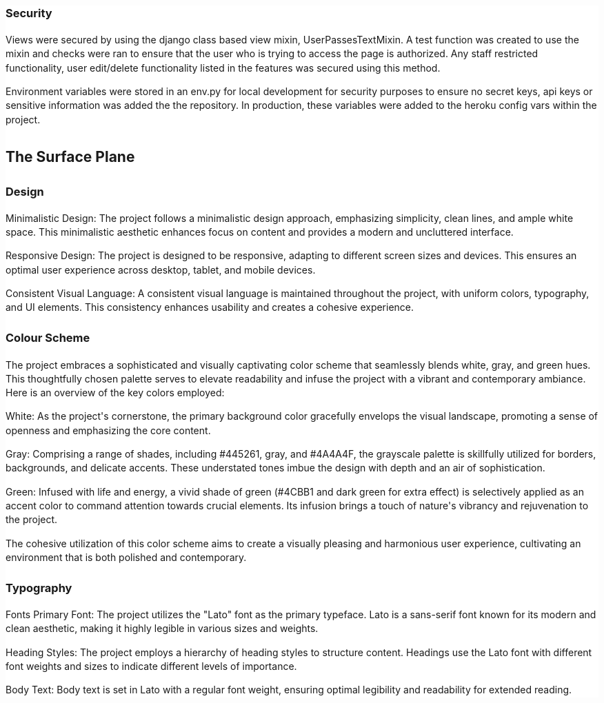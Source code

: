 ### Security

Views were secured by using the django class based view mixin, UserPassesTextMixin. A test function was created to use the mixin and checks were ran to ensure that the user who is trying to access the page is authorized. Any staff restricted functionality, user edit/delete functionality listed in the features was secured using this method.

Environment variables were stored in an env.py for local development for security purposes to ensure no secret keys, api keys or sensitive information was added the the repository. In production, these variables were added to the heroku config vars within the project.


## The Surface Plane
### Design
Minimalistic Design: The project follows a minimalistic design approach, emphasizing simplicity, clean lines, and ample white space. This minimalistic aesthetic enhances focus on content and provides a modern and uncluttered interface.

Responsive Design: The project is designed to be responsive, adapting to different screen sizes and devices. This ensures an optimal user experience across desktop, tablet, and mobile devices.

Consistent Visual Language: A consistent visual language is maintained throughout the project, with uniform colors, typography, and UI elements. This consistency enhances usability and creates a cohesive experience.
### Colour Scheme
The project embraces a sophisticated and visually captivating color scheme that seamlessly blends white, gray, and green hues. This thoughtfully chosen palette serves to elevate readability and infuse the project with a vibrant and contemporary ambiance. Here is an overview of the key colors employed:

White: As the project's cornerstone, the primary background color gracefully envelops the visual landscape, promoting a sense of openness and emphasizing the core content.

Gray: Comprising a range of shades, including #445261, gray, and #4A4A4F, the grayscale palette is skillfully utilized for borders, backgrounds, and delicate accents. These understated tones imbue the design with depth and an air of sophistication.

Green: Infused with life and energy, a vivid shade of green (#4CBB1 and dark green for extra effect) is selectively applied as an accent color to command attention towards crucial elements. Its infusion brings a touch of nature's vibrancy and rejuvenation to the project.

The cohesive utilization of this color scheme aims to create a visually pleasing and harmonious user experience, cultivating an environment that is both polished and contemporary.
### Typography
Fonts
Primary Font: The project utilizes the "Lato" font as the primary typeface. Lato is a sans-serif font known for its modern and clean aesthetic, making it highly legible in various sizes and weights.

Heading Styles: The project employs a hierarchy of heading styles to structure content. Headings use the Lato font with different font weights and sizes to indicate different levels of importance.

Body Text: Body text is set in Lato with a regular font weight, ensuring optimal legibility and readability for extended reading.
